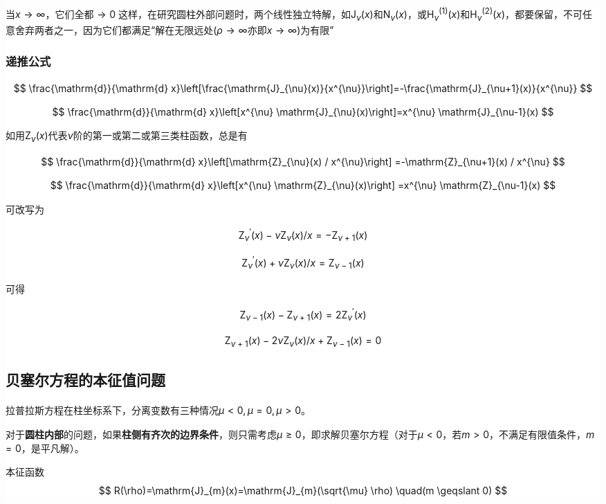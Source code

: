当$x \rightarrow \infty$，它们全都$\rightarrow 0$ 这样，在研究圆柱外部问题时，两个线性独立特解，如$\mathrm{J}_{\nu}(x)$和$\mathrm{N}_{\nu}(x)$，或$\mathrm{H}_{\nu}^{(1)}(x)$和$\mathrm{H}_{\nu}^{(2)}(x)$，都要保留，不可任意舍弃两者之一，因为它们都满足“解在无限远处($\rho \rightarrow \infty$亦即$x \rightarrow \infty$)为有限”

### 递推公式

$$
\frac{\mathrm{d}}{\mathrm{d} x}\left[\frac{\mathrm{J}_{\nu}(x)}{x^{\nu}}\right]=-\frac{\mathrm{J}_{\nu+1}(x)}{x^{\nu}}
$$

$$
\frac{\mathrm{d}}{\mathrm{d} x}\left[x^{\nu} \mathrm{J}_{\nu}(x)\right]=x^{\nu} \mathrm{J}_{\nu-1}(x)
$$


如用$\mathrm{Z}_{\nu}(x)$代表$\nu$阶的第一或第二或第三类柱函数，总是有

$$
\frac{\mathrm{d}}{\mathrm{d} x}\left[\mathrm{Z}_{\nu}(x) / x^{\nu}\right] =-\mathrm{Z}_{\nu+1}(x) / x^{\nu}
$$

$$
\frac{\mathrm{d}}{\mathrm{d} x}\left[x^{\nu} \mathrm{Z}_{\nu}(x)\right] =x^{\nu} \mathrm{Z}_{\nu-1}(x)
$$

可改写为

$$
\mathrm{Z}_{\nu}^{\prime}(x)-\nu \mathrm{Z}_{\nu}(x) / x=-\mathrm{Z}_{\nu+1}(x)
$$

$$
\mathrm{Z}_{\nu}^{\prime}(x)+\nu \mathrm{Z}_{\nu}(x) / x=\mathrm{Z}_{\nu-1}(x)
$$

可得

$$
\mathrm{Z}_{\nu-1}(x)-\mathrm{Z}_{\nu+1}(x)=2 \mathrm{Z}_{\nu}^{\prime}(x)
$$

$$
\mathrm{Z}_{\nu+1}(x)-2 \nu \mathrm{Z}_{\nu}(x) / x+\mathrm{Z}_{\nu-1}(x)=0
$$

## 贝塞尔方程的本征值问题

拉普拉斯方程在柱坐标系下，分离变数有三种情况$\mu<0, \mu=0, \mu>0$。

对于**圆柱内部**的问题，如果**柱侧有齐次的边界条件**，则只需考虑$\mu \geqslant 0$，即求解贝塞尔方程（对于$\mu<0$，若$m>0$，不满足有限值条件，$m=0$，是平凡解）。

本征函数
$$
R(\rho)=\mathrm{J}_{m}(x)=\mathrm{J}_{m}(\sqrt{\mu} \rho) \quad(m \geqslant 0)
$$
